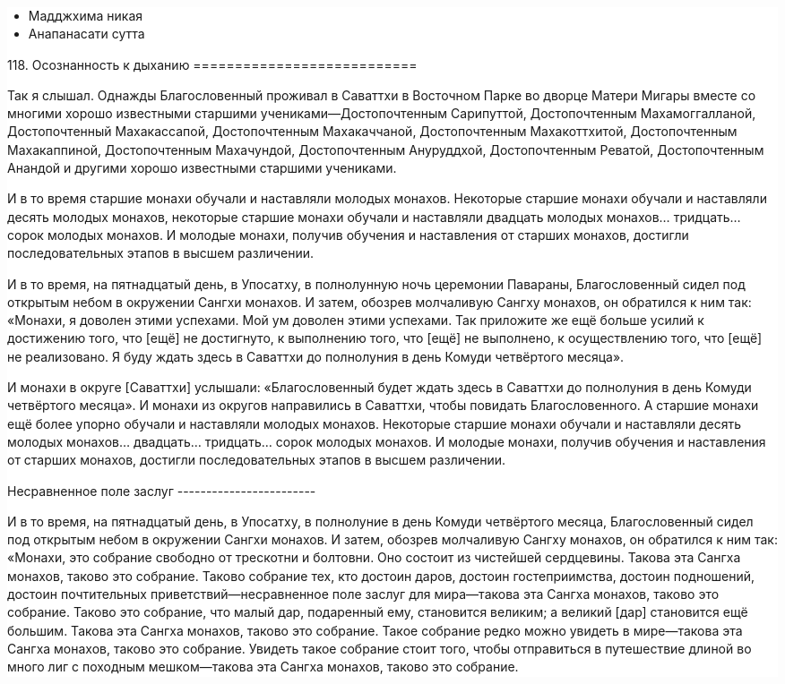 









* Мадджхима никая
* Анапанасати сутта


118\. Осознанность к дыханию
\=\=\=\=\=\=\=\=\=\=\=\=\=\=\=\=\=\=\=\=\=\=\=\=\=\=\=



Так я слышал\. Однажды Благословенный проживал в Саваттхи в Восточном Парке во дворце Матери Мигары вместе со многими хорошо известными старшими учениками—Достопочтенным Сарипуттой, Достопочтенным Махамоггалланой, Достопочтенный Махакассапой, Достопочтенным Махакаччаной, Достопочтенным Махакоттхитой, Достопочтенным Махакаппиной, Достопочтенным Махачундой, Достопочтенным Ануруддхой, Достопочтенным Реватой, Достопочтенным Анандой и другими хорошо известными старшими учениками\.


И в то время старшие монахи обучали и наставляли молодых монахов\. Некоторые старшие монахи обучали и наставляли десять молодых монахов, некоторые старшие монахи обучали и наставляли двадцать молодых монахов… тридцать… сорок молодых монахов\. И молодые монахи, получив обучения и наставления от старших монахов, достигли последовательных этапов в высшем различении\.


И в то время, на пятнадцатый день, в Упосатху, в полнолунную ночь церемонии Павараны, Благословенный сидел под открытым небом в окружении Сангхи монахов\. И затем, обозрев молчаливую Сангху монахов, он обратился к ним так: «Монахи, я доволен этими успехами\. Мой ум доволен этими успехами\. Так приложите же ещё больше усилий к достижению того, что \[ещё\] не достигнуто, к выполнению того, что \[ещё\] не выполнено, к осуществлению того, что \[ещё\] не реализовано\. Я буду ждать здесь в Саваттхи до полнолуния в день Комуди четвёртого месяца»\.


И монахи в округе \[Саваттхи\] услышали: «Благословенный будет ждать здесь в Саваттхи до полнолуния в день Комуди четвёртого месяца»\. И монахи из округов направились в Саваттхи, чтобы повидать Благословенного\. А старшие монахи ещё более упорно обучали и наставляли молодых монахов\. Некоторые старшие монахи обучали и наставляли десять молодых монахов… двадцать… тридцать… сорок молодых монахов\. И молодые монахи, получив обучения и наставления от старших монахов, достигли последовательных этапов в высшем различении\.


Несравненное поле заслуг
\-\-\-\-\-\-\-\-\-\-\-\-\-\-\-\-\-\-\-\-\-\-\-\-


И в то время, на пятнадцатый день, в Упосатху, в полнолуние в день Комуди четвёртого месяца, Благословенный сидел под открытым небом в окружении Сангхи монахов\. И затем, обозрев молчаливую Сангху монахов, он обратился к ним так: «Монахи, это собрание свободно от трескотни и болтовни\. Оно состоит из чистейшей сердцевины\. Такова эта Сангха монахов, таково это собрание\. Таково собрание тех, кто достоин даров, достоин гостеприимства, достоин подношений, достоин почтительных приветствий—несравненное поле заслуг для мира—такова эта Сангха монахов, таково это собрание\. Таково это собрание, что малый дар, подаренный ему, становится великим; а великий \[дар\] становится ещё большим\. Такова эта Сангха монахов, таково это собрание\. Такое собрание редко можно увидеть в мире—такова эта Сангха монахов, таково это собрание\. Увидеть такое собрание стоит того, чтобы отправиться в путешествие длиной во много лиг с походным мешком—такова эта Сангха монахов, таково это собрание\.
